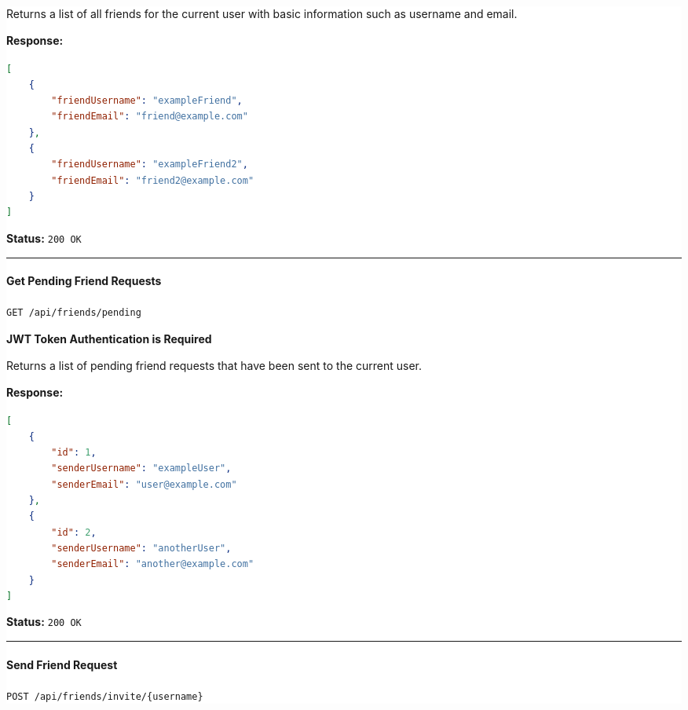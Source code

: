 Returns a list of all friends for the current user with basic information such as username and email.

**Response:**

```json
[
	{
		"friendUsername": "exampleFriend",
		"friendEmail": "friend@example.com"
	},
	{
		"friendUsername": "exampleFriend2",
		"friendEmail": "friend2@example.com"
	}
]
```

**Status:** `200 OK`

---

#### Get Pending Friend Requests

```http
GET /api/friends/pending
```

**JWT Token Authentication is Required**

Returns a list of pending friend requests that have been sent to the current user.

**Response:**

```json
[
	{
		"id": 1,
		"senderUsername": "exampleUser",
		"senderEmail": "user@example.com"
	},
	{
		"id": 2,
		"senderUsername": "anotherUser",
		"senderEmail": "another@example.com"
	}
]
```

**Status:** `200 OK`

---

#### Send Friend Request

```http
POST /api/friends/invite/{username}
```
